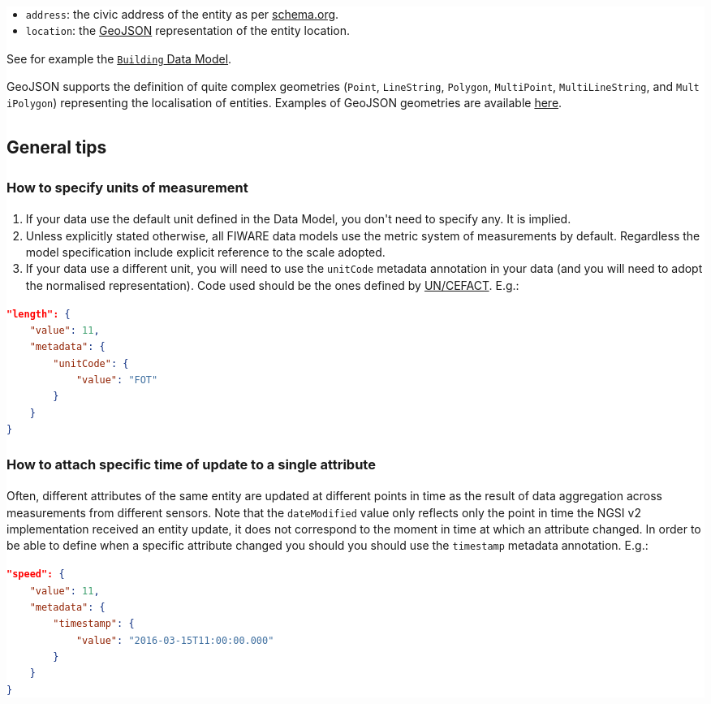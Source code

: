 -   `address`: the civic address of the entity as per
    [schema.org](http://schema.org/address).
-   `location`: the [GeoJSON](https://tools.ietf.org/html/rfc7946)
    representation of the entity location.

See for example the [`Building` Data Model](Building/Building/doc/spec.md).

GeoJSON supports the definition of quite complex geometries (`Point`,
`LineString`, `Polygon`, `MultiPoint`, `MultiLineString`, and `MultiPolygon`)
representing the localisation of entities. Examples of GeoJSON geometries are
available [here](https://tools.ietf.org/html/rfc7946#appendix-A).

## General tips

### How to specify units of measurement

1.  If your data use the default unit defined in the Data Model, you don't need
    to specify any. It is implied.
2.  Unless explicitly stated otherwise, all FIWARE data models use the metric
    system of measurements by default. Regardless the model specification
    include explicit reference to the scale adopted.
3.  If your data use a different unit, you will need to use the `unitCode`
    metadata annotation in your data (and you will need to adopt the normalised
    representation). Code used should be the ones defined by
    [UN/CEFACT](https://www.unece.org/fileadmin/DAM/cefact/recommendations/rec20/rec20_rev3_Annex3e.pdf).
    E.g.:

```json
"length": {
    "value": 11,
    "metadata": {
        "unitCode": {
            "value": "FOT"
        }
    }
}
```

### How to attach specific time of update to a single attribute

Often, different attributes of the same entity are updated at different points
in time as the result of data aggregation across measurements from different
sensors. Note that the `dateModified` value only reflects only the point in time
the NGSI v2 implementation received an entity update, it does not correspond to
the moment in time at which an attribute changed. In order to be able to define
when a specific attribute changed you should you should use the `timestamp`
metadata annotation. E.g.:

```json
"speed": {
    "value": 11,
    "metadata": {
        "timestamp": {
            "value": "2016-03-15T11:00:00.000"
        }
    }
}
```
